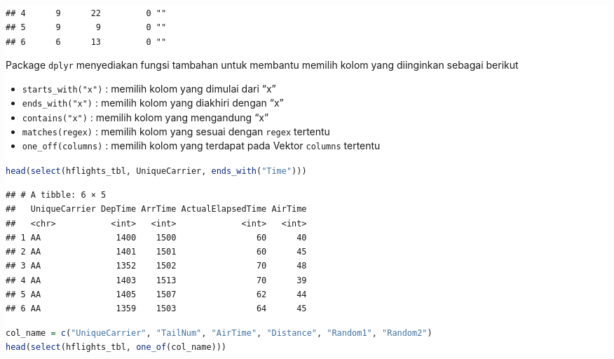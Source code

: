     ## 4      9      22         0 ""              
    ## 5      9       9         0 ""              
    ## 6      6      13         0 ""

Package `dplyr` menyediakan fungsi tambahan untuk membantu memilih kolom
yang diinginkan sebagai berikut

- `starts_with("x")` : memilih kolom yang dimulai dari “x”
- `ends_with("x")` : memilih kolom yang diakhiri dengan “x”
- `contains("x")` : memilih kolom yang mengandung “x”
- `matches(regex)` : memilih kolom yang sesuai dengan `regex` tertentu
- `one_off(columns)` : memilih kolom yang terdapat pada Vektor `columns`
  tertentu

``` r
head(select(hflights_tbl, UniqueCarrier, ends_with("Time")))
```

    ## # A tibble: 6 × 5
    ##   UniqueCarrier DepTime ArrTime ActualElapsedTime AirTime
    ##   <chr>           <int>   <int>             <int>   <int>
    ## 1 AA               1400    1500                60      40
    ## 2 AA               1401    1501                60      45
    ## 3 AA               1352    1502                70      48
    ## 4 AA               1403    1513                70      39
    ## 5 AA               1405    1507                62      44
    ## 6 AA               1359    1503                64      45

``` r
col_name = c("UniqueCarrier", "TailNum", "AirTime", "Distance", "Random1", "Random2")
head(select(hflights_tbl, one_of(col_name)))
```
